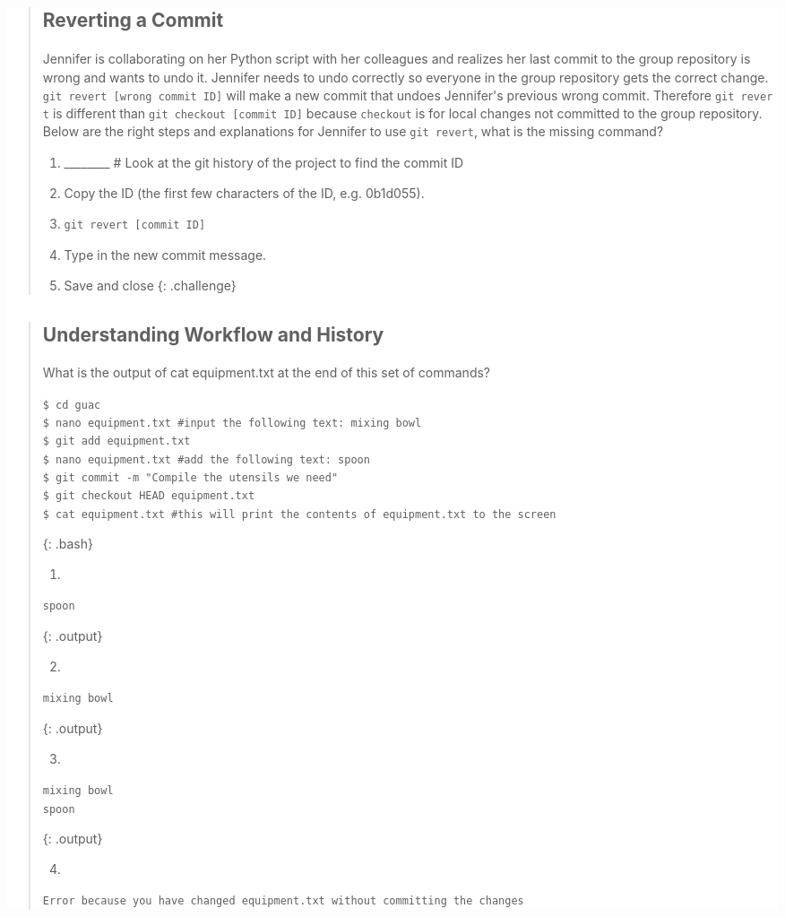 > ## Reverting a Commit
>
> Jennifer is collaborating on her Python script with her colleagues and
> realizes her last commit to the group repository is wrong and wants to
> undo it.  Jennifer needs to undo correctly so everyone in the group
> repository gets the correct change.  `git revert [wrong commit ID]`
> will make a new commit that undoes Jennifer's previous wrong
> commit. Therefore `git revert` is different than `git checkout [commit
> ID]` because `checkout` is for local changes not committed to the
> group repository.  Below are the right steps and explanations for
> Jennifer to use `git revert`, what is the missing command?
>
> 1. ________ # Look at the git history of the project to find the commit ID
>
> 2. Copy the ID (the first few characters of the ID, e.g. 0b1d055).
>
> 3. `git revert [commit ID]`
>
> 4. Type in the new commit message.
>
> 5. Save and close
{: .challenge}

> ## Understanding Workflow and History
>
> What is the output of cat equipment.txt at the end of this set of commands?
>
> ~~~
> $ cd guac
> $ nano equipment.txt #input the following text: mixing bowl
> $ git add equipment.txt
> $ nano equipment.txt #add the following text: spoon
> $ git commit -m "Compile the utensils we need"
> $ git checkout HEAD equipment.txt
> $ cat equipment.txt #this will print the contents of equipment.txt to the screen
> ~~~
> {: .bash}
>
> 1.
>
> ~~~
> spoon
> ~~~
> {: .output}
>
> 2.
>
> ~~~
> mixing bowl
> ~~~
> {: .output}
>
> 3.
>
> ~~~
> mixing bowl
> spoon
> ~~~
> {: .output}
>
> 4.
>
> ~~~
> Error because you have changed equipment.txt without committing the changes